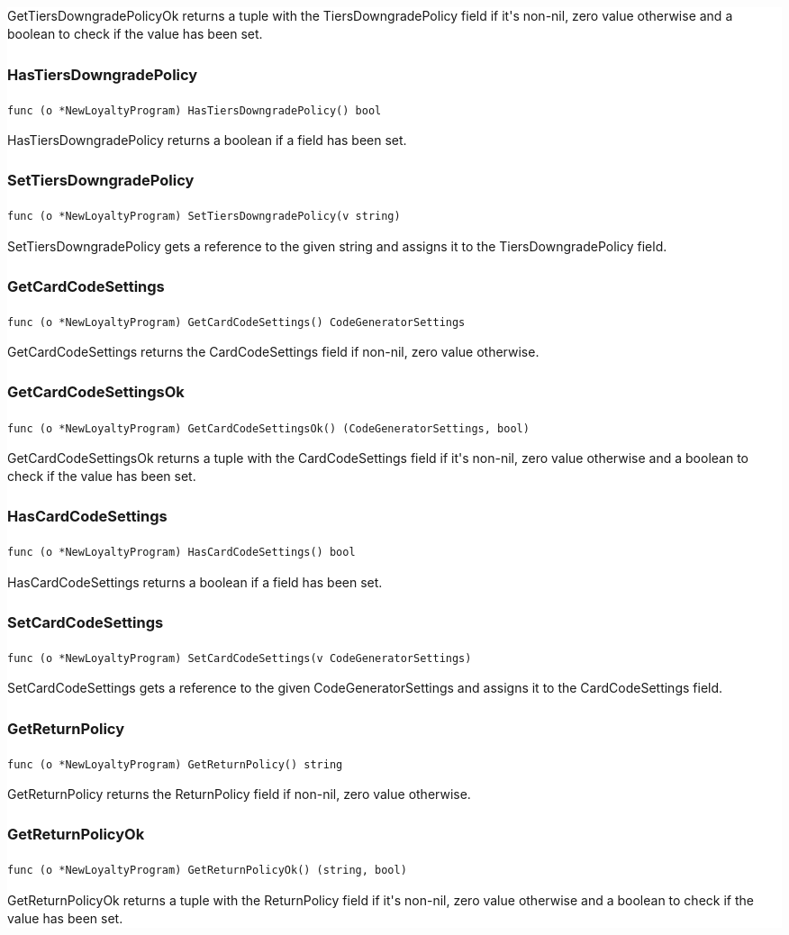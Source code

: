 GetTiersDowngradePolicyOk returns a tuple with the TiersDowngradePolicy field if it's non-nil, zero value otherwise
and a boolean to check if the value has been set.

### HasTiersDowngradePolicy

`func (o *NewLoyaltyProgram) HasTiersDowngradePolicy() bool`

HasTiersDowngradePolicy returns a boolean if a field has been set.

### SetTiersDowngradePolicy

`func (o *NewLoyaltyProgram) SetTiersDowngradePolicy(v string)`

SetTiersDowngradePolicy gets a reference to the given string and assigns it to the TiersDowngradePolicy field.

### GetCardCodeSettings

`func (o *NewLoyaltyProgram) GetCardCodeSettings() CodeGeneratorSettings`

GetCardCodeSettings returns the CardCodeSettings field if non-nil, zero value otherwise.

### GetCardCodeSettingsOk

`func (o *NewLoyaltyProgram) GetCardCodeSettingsOk() (CodeGeneratorSettings, bool)`

GetCardCodeSettingsOk returns a tuple with the CardCodeSettings field if it's non-nil, zero value otherwise
and a boolean to check if the value has been set.

### HasCardCodeSettings

`func (o *NewLoyaltyProgram) HasCardCodeSettings() bool`

HasCardCodeSettings returns a boolean if a field has been set.

### SetCardCodeSettings

`func (o *NewLoyaltyProgram) SetCardCodeSettings(v CodeGeneratorSettings)`

SetCardCodeSettings gets a reference to the given CodeGeneratorSettings and assigns it to the CardCodeSettings field.

### GetReturnPolicy

`func (o *NewLoyaltyProgram) GetReturnPolicy() string`

GetReturnPolicy returns the ReturnPolicy field if non-nil, zero value otherwise.

### GetReturnPolicyOk

`func (o *NewLoyaltyProgram) GetReturnPolicyOk() (string, bool)`

GetReturnPolicyOk returns a tuple with the ReturnPolicy field if it's non-nil, zero value otherwise
and a boolean to check if the value has been set.
